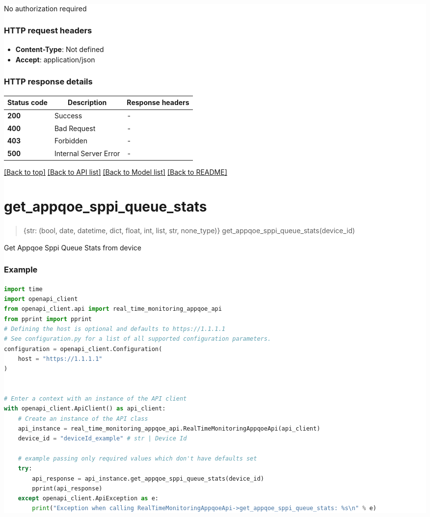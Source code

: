 No authorization required

### HTTP request headers

 - **Content-Type**: Not defined
 - **Accept**: application/json


### HTTP response details

| Status code | Description | Response headers |
|-------------|-------------|------------------|
**200** | Success |  -  |
**400** | Bad Request |  -  |
**403** | Forbidden |  -  |
**500** | Internal Server Error |  -  |

[[Back to top]](#) [[Back to API list]](../README.md#documentation-for-api-endpoints) [[Back to Model list]](../README.md#documentation-for-models) [[Back to README]](../README.md)

# **get_appqoe_sppi_queue_stats**
> {str: (bool, date, datetime, dict, float, int, list, str, none_type)} get_appqoe_sppi_queue_stats(device_id)



Get Appqoe Sppi Queue Stats from device

### Example


```python
import time
import openapi_client
from openapi_client.api import real_time_monitoring_appqoe_api
from pprint import pprint
# Defining the host is optional and defaults to https://1.1.1.1
# See configuration.py for a list of all supported configuration parameters.
configuration = openapi_client.Configuration(
    host = "https://1.1.1.1"
)


# Enter a context with an instance of the API client
with openapi_client.ApiClient() as api_client:
    # Create an instance of the API class
    api_instance = real_time_monitoring_appqoe_api.RealTimeMonitoringAppqoeApi(api_client)
    device_id = "deviceId_example" # str | Device Id

    # example passing only required values which don't have defaults set
    try:
        api_response = api_instance.get_appqoe_sppi_queue_stats(device_id)
        pprint(api_response)
    except openapi_client.ApiException as e:
        print("Exception when calling RealTimeMonitoringAppqoeApi->get_appqoe_sppi_queue_stats: %s\n" % e)
```
